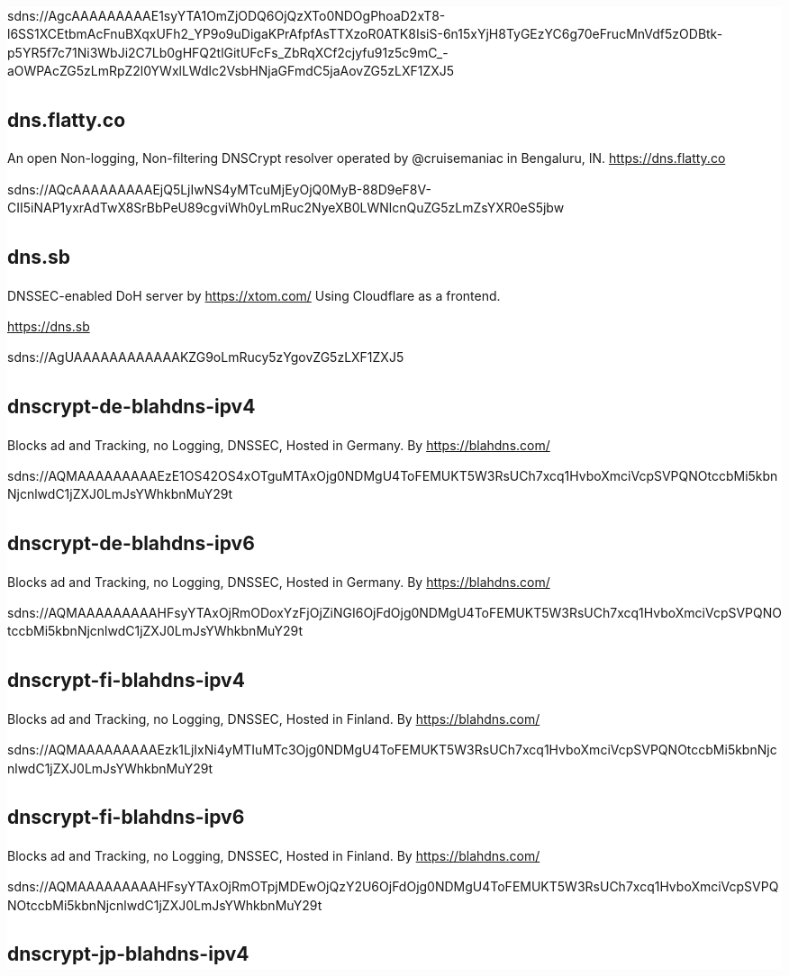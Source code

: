 sdns://AgcAAAAAAAAAE1syYTA1OmZjODQ6OjQzXTo0NDOgPhoaD2xT8-l6SS1XCEtbmAcFnuBXqxUFh2_YP9o9uDigaKPrAfpfAsTTXzoR0ATK8IsiS-6n15xYjH8TyGEzYC6g70eFrucMnVdf5zODBtk-p5YR5f7c71Ni3WbJi2C7Lb0gHFQ2tlGitUFcFs_ZbRqXCf2cjyfu91z5c9mC_-aOWPAcZG5zLmRpZ2l0YWxlLWdlc2VsbHNjaGFmdC5jaAovZG5zLXF1ZXJ5


## dns.flatty.co

An open Non-logging, Non-filtering DNSCrypt resolver operated by @cruisemaniac in Bengaluru, IN.
https://dns.flatty.co

sdns://AQcAAAAAAAAAEjQ5LjIwNS4yMTcuMjEyOjQ0MyB-88D9eF8V-CII5iNAP1yxrAdTwX8SrBbPeU89cgviWh0yLmRuc2NyeXB0LWNlcnQuZG5zLmZsYXR0eS5jbw


## dns.sb

DNSSEC-enabled DoH server by https://xtom.com/
Using Cloudflare as a frontend.

https://dns.sb

sdns://AgUAAAAAAAAAAAAKZG9oLmRucy5zYgovZG5zLXF1ZXJ5


## dnscrypt-de-blahdns-ipv4

Blocks ad and Tracking, no Logging, DNSSEC, Hosted in Germany. By https://blahdns.com/

sdns://AQMAAAAAAAAAEzE1OS42OS4xOTguMTAxOjg0NDMgU4ToFEMUKT5W3RsUCh7xcq1HvboXmciVcpSVPQNOtccbMi5kbnNjcnlwdC1jZXJ0LmJsYWhkbnMuY29t


## dnscrypt-de-blahdns-ipv6

Blocks ad and Tracking, no Logging, DNSSEC, Hosted in Germany. By https://blahdns.com/

sdns://AQMAAAAAAAAAHFsyYTAxOjRmODoxYzFjOjZiNGI6OjFdOjg0NDMgU4ToFEMUKT5W3RsUCh7xcq1HvboXmciVcpSVPQNOtccbMi5kbnNjcnlwdC1jZXJ0LmJsYWhkbnMuY29t


## dnscrypt-fi-blahdns-ipv4

Blocks ad and Tracking, no Logging, DNSSEC, Hosted in Finland. By https://blahdns.com/

sdns://AQMAAAAAAAAAEzk1LjIxNi4yMTIuMTc3Ojg0NDMgU4ToFEMUKT5W3RsUCh7xcq1HvboXmciVcpSVPQNOtccbMi5kbnNjcnlwdC1jZXJ0LmJsYWhkbnMuY29t


## dnscrypt-fi-blahdns-ipv6

Blocks ad and Tracking, no Logging, DNSSEC, Hosted in Finland. By https://blahdns.com/

sdns://AQMAAAAAAAAAHFsyYTAxOjRmOTpjMDEwOjQzY2U6OjFdOjg0NDMgU4ToFEMUKT5W3RsUCh7xcq1HvboXmciVcpSVPQNOtccbMi5kbnNjcnlwdC1jZXJ0LmJsYWhkbnMuY29t


## dnscrypt-jp-blahdns-ipv4

